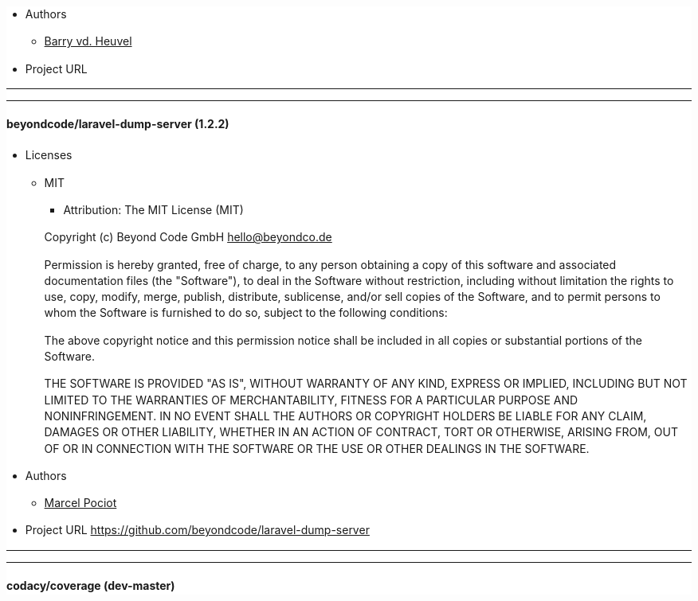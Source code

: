

* Authors
    * [Barry vd. Heuvel](author)





* Project URL
    


---
---

#### **beyondcode/laravel-dump-server (1.2.2)**


* Licenses
    * MIT
        * Attribution:
        The MIT License (MIT)
		
		Copyright (c) Beyond Code GmbH <hello@beyondco.de>
		
		Permission is hereby granted, free of charge, to any person obtaining a copy
		of this software and associated documentation files (the "Software"), to deal
		in the Software without restriction, including without limitation the rights
		to use, copy, modify, merge, publish, distribute, sublicense, and/or sell
		copies of the Software, and to permit persons to whom the Software is
		furnished to do so, subject to the following conditions:
		
		The above copyright notice and this permission notice shall be included in
		all copies or substantial portions of the Software.
		
		THE SOFTWARE IS PROVIDED "AS IS", WITHOUT WARRANTY OF ANY KIND, EXPRESS OR
		IMPLIED, INCLUDING BUT NOT LIMITED TO THE WARRANTIES OF MERCHANTABILITY,
		FITNESS FOR A PARTICULAR PURPOSE AND NONINFRINGEMENT. IN NO EVENT SHALL THE
		AUTHORS OR COPYRIGHT HOLDERS BE LIABLE FOR ANY CLAIM, DAMAGES OR OTHER
		LIABILITY, WHETHER IN AN ACTION OF CONTRACT, TORT OR OTHERWISE, ARISING FROM,
		OUT OF OR IN CONNECTION WITH THE SOFTWARE OR THE USE OR OTHER DEALINGS IN
		THE SOFTWARE.
		


* Authors
    * [Marcel Pociot](author)





* Project URL
    https://github.com/beyondcode/laravel-dump-server


---
---

#### **codacy/coverage (dev-master)**

